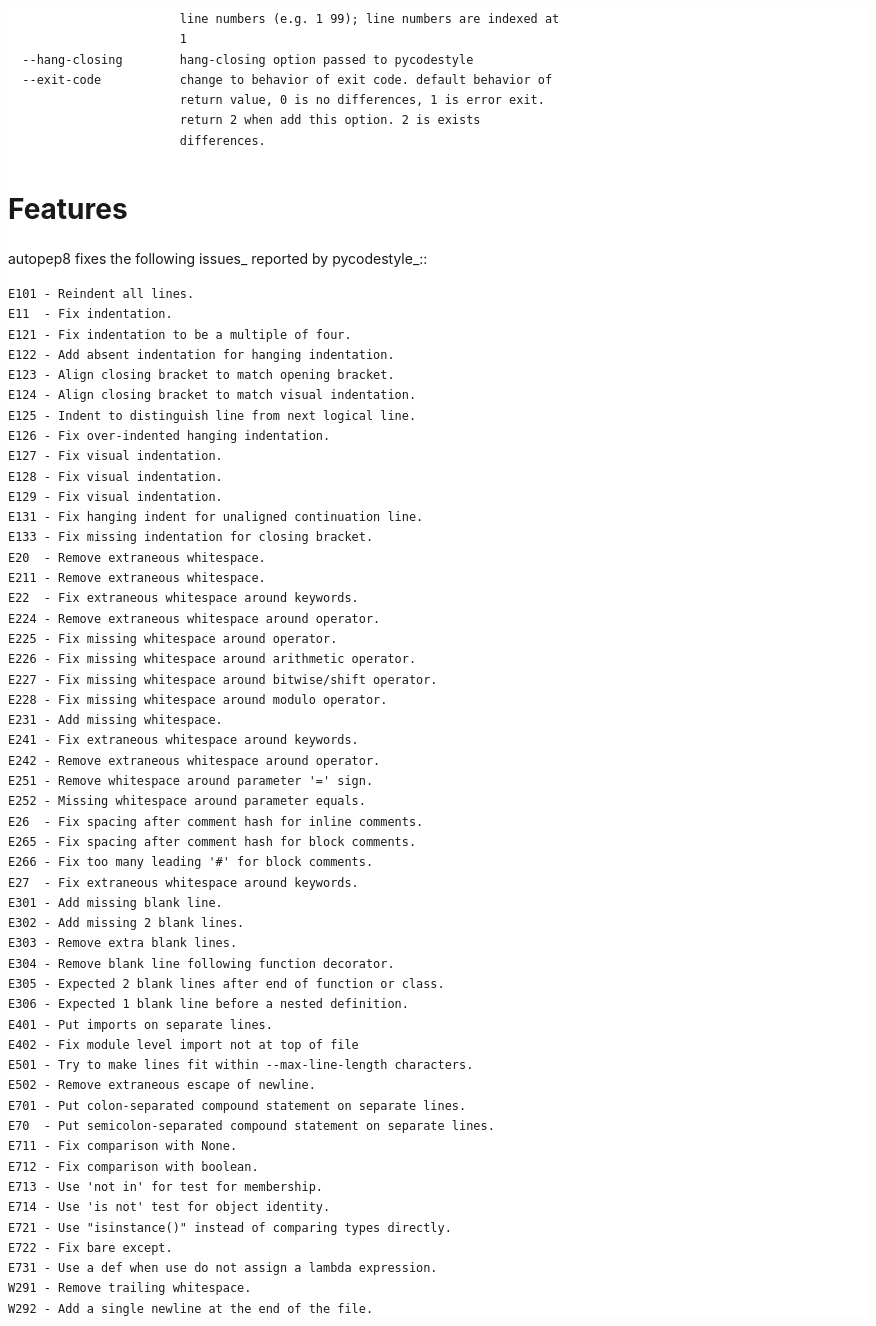                             line numbers (e.g. 1 99); line numbers are indexed at
                            1
      --hang-closing        hang-closing option passed to pycodestyle
      --exit-code           change to behavior of exit code. default behavior of
                            return value, 0 is no differences, 1 is error exit.
                            return 2 when add this option. 2 is exists
                            differences.


Features
========

autopep8 fixes the following issues_ reported by pycodestyle_::

    E101 - Reindent all lines.
    E11  - Fix indentation.
    E121 - Fix indentation to be a multiple of four.
    E122 - Add absent indentation for hanging indentation.
    E123 - Align closing bracket to match opening bracket.
    E124 - Align closing bracket to match visual indentation.
    E125 - Indent to distinguish line from next logical line.
    E126 - Fix over-indented hanging indentation.
    E127 - Fix visual indentation.
    E128 - Fix visual indentation.
    E129 - Fix visual indentation.
    E131 - Fix hanging indent for unaligned continuation line.
    E133 - Fix missing indentation for closing bracket.
    E20  - Remove extraneous whitespace.
    E211 - Remove extraneous whitespace.
    E22  - Fix extraneous whitespace around keywords.
    E224 - Remove extraneous whitespace around operator.
    E225 - Fix missing whitespace around operator.
    E226 - Fix missing whitespace around arithmetic operator.
    E227 - Fix missing whitespace around bitwise/shift operator.
    E228 - Fix missing whitespace around modulo operator.
    E231 - Add missing whitespace.
    E241 - Fix extraneous whitespace around keywords.
    E242 - Remove extraneous whitespace around operator.
    E251 - Remove whitespace around parameter '=' sign.
    E252 - Missing whitespace around parameter equals.
    E26  - Fix spacing after comment hash for inline comments.
    E265 - Fix spacing after comment hash for block comments.
    E266 - Fix too many leading '#' for block comments.
    E27  - Fix extraneous whitespace around keywords.
    E301 - Add missing blank line.
    E302 - Add missing 2 blank lines.
    E303 - Remove extra blank lines.
    E304 - Remove blank line following function decorator.
    E305 - Expected 2 blank lines after end of function or class.
    E306 - Expected 1 blank line before a nested definition.
    E401 - Put imports on separate lines.
    E402 - Fix module level import not at top of file
    E501 - Try to make lines fit within --max-line-length characters.
    E502 - Remove extraneous escape of newline.
    E701 - Put colon-separated compound statement on separate lines.
    E70  - Put semicolon-separated compound statement on separate lines.
    E711 - Fix comparison with None.
    E712 - Fix comparison with boolean.
    E713 - Use 'not in' for test for membership.
    E714 - Use 'is not' test for object identity.
    E721 - Use "isinstance()" instead of comparing types directly.
    E722 - Fix bare except.
    E731 - Use a def when use do not assign a lambda expression.
    W291 - Remove trailing whitespace.
    W292 - Add a single newline at the end of the file.